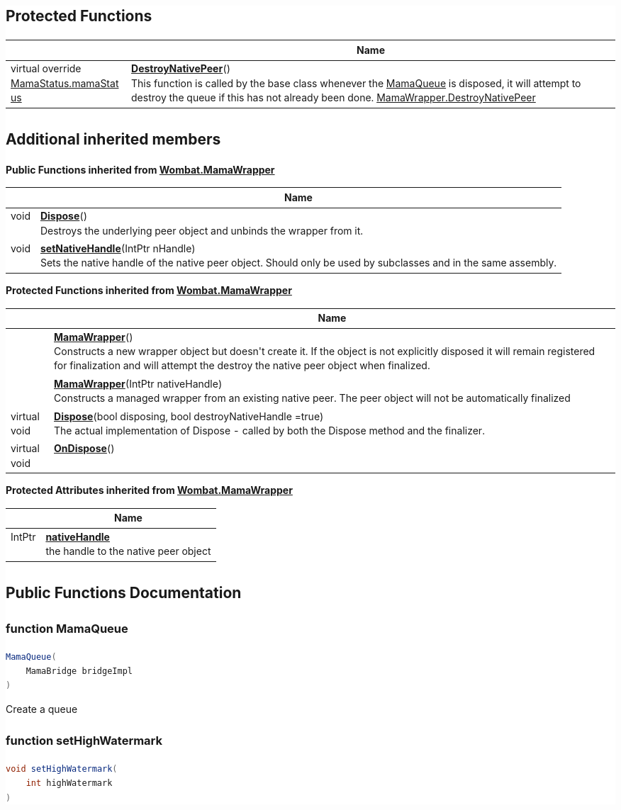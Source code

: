 ## Protected Functions

|                | Name           |
| -------------- | -------------- |
| virtual override [MamaStatus.mamaStatus](classWombat_1_1MamaStatus.html#enum-mamastatus) | **[DestroyNativePeer](classWombat_1_1MamaQueue.html#function-destroynativepeer)**()<br>This function is called by the base class whenever the [MamaQueue](classWombat_1_1MamaQueue.html) is disposed, it will attempt to destroy the queue if this has not already been done. [MamaWrapper.DestroyNativePeer]() |

## Additional inherited members

**Public Functions inherited from [Wombat.MamaWrapper](classWombat_1_1MamaWrapper.html)**

|                | Name           |
| -------------- | -------------- |
| void | **[Dispose](classWombat_1_1MamaWrapper.html#function-dispose)**()<br>Destroys the underlying peer object and unbinds the wrapper from it.  |
| void | **[setNativeHandle](classWombat_1_1MamaWrapper.html#function-setnativehandle)**(IntPtr nHandle)<br>Sets the native handle of the native peer object. Should only be used by subclasses and in the same assembly.  |

**Protected Functions inherited from [Wombat.MamaWrapper](classWombat_1_1MamaWrapper.html)**

|                | Name           |
| -------------- | -------------- |
| | **[MamaWrapper](classWombat_1_1MamaWrapper.html#function-mamawrapper)**()<br>Constructs a new wrapper object but doesn't create it. If the object is not explicitly disposed it will remain registered for finalization and will attempt the destroy the native peer object when finalized.  |
| | **[MamaWrapper](classWombat_1_1MamaWrapper.html#function-mamawrapper)**(IntPtr nativeHandle)<br>Constructs a managed wrapper from an existing native peer. The peer object will not be automatically finalized  |
| virtual void | **[Dispose](classWombat_1_1MamaWrapper.html#function-dispose)**(bool disposing, bool destroyNativeHandle =true)<br>The actual implementation of Dispose - called by both the Dispose method and the finalizer.  |
| virtual void | **[OnDispose](classWombat_1_1MamaWrapper.html#function-ondispose)**() |

**Protected Attributes inherited from [Wombat.MamaWrapper](classWombat_1_1MamaWrapper.html)**

|                | Name           |
| -------------- | -------------- |
| IntPtr | **[nativeHandle](classWombat_1_1MamaWrapper.html#variable-nativehandle)** <br>the handle to the native peer object  |


## Public Functions Documentation

### function MamaQueue

```csharp
MamaQueue(
    MamaBridge bridgeImpl
)
```

Create a queue 

### function setHighWatermark

```csharp
void setHighWatermark(
    int highWatermark
)
```
